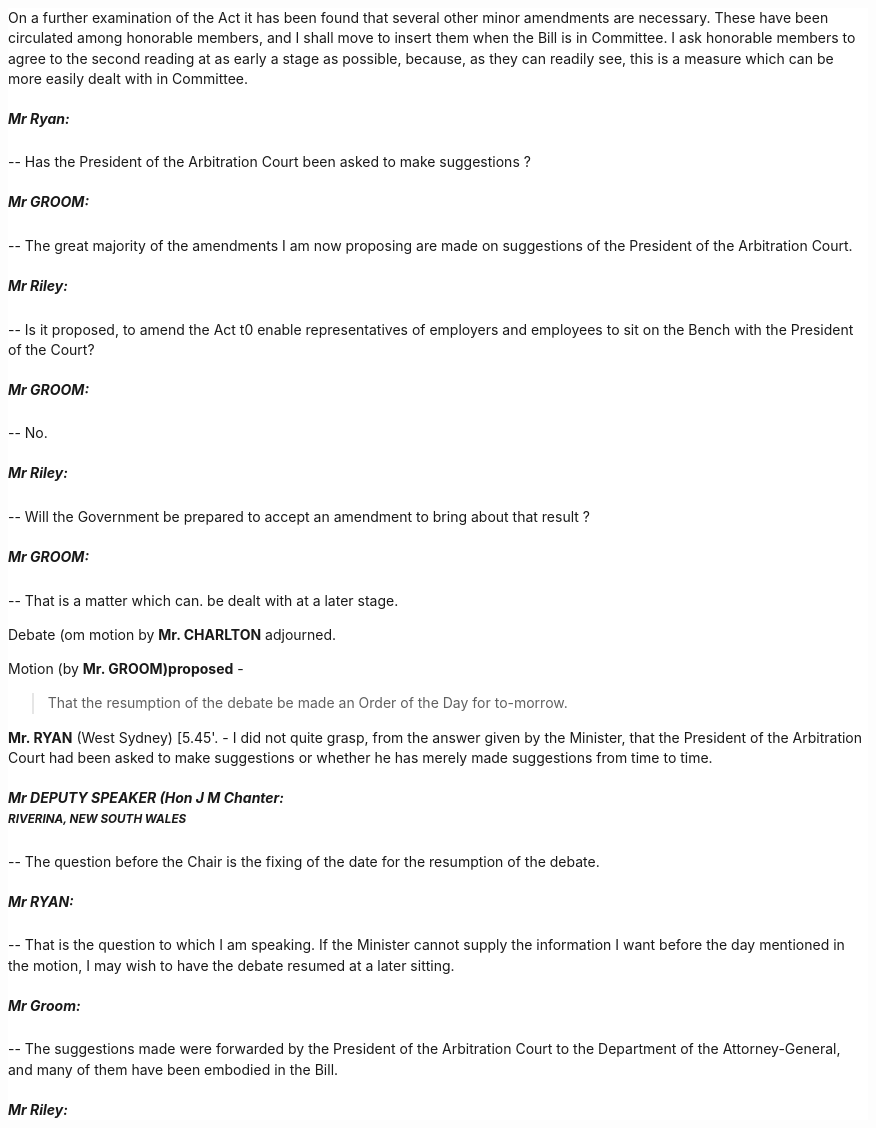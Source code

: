 On a further examination of the Act it has been found that several other minor amendments are necessary. These have been circulated among honorable members, and I shall move to insert them when the Bill is in Committee. I ask honorable members to agree to the second reading at as early a stage as possible, because, as they can readily see, this is a measure which can be more easily dealt with in Committee. 

##### Mr Ryan:

-- Has the  President  of the Arbitration Court been asked to make suggestions ? 

##### Mr GROOM:

-- The great majority of the amendments I am now proposing are made on suggestions of the  President  of the Arbitration Court. 

##### Mr Riley:

-- Is it proposed, to amend the Act t0 enable representatives of employers and employees to sit on the Bench with the  President  of the Court? 

##### Mr GROOM:

-- No. 

##### Mr Riley:

-- Will the Government be prepared to accept an amendment to bring about that result ? 

##### Mr GROOM:

-- That is a matter which can. be dealt with at a later stage. 

Debate (om motion by  **Mr. CHARLTON**  adjourned. 

Motion (by  **Mr. GROOM)proposed**  - 

  >That the resumption of the debate be made an Order of the Day for to-morrow. 


 **Mr. RYAN** (West Sydney) [5.45'. - I did not quite grasp, from the answer given by the Minister, that the  President  of the Arbitration Court had been asked to make suggestions or whether he has merely made suggestions from time to time. 

##### Mr DEPUTY SPEAKER (Hon J M Chanter:<br><small class="text-muted">RIVERINA, NEW SOUTH WALES</small>

-- The question before the Chair is the fixing of the date for the resumption of the debate. 

##### Mr RYAN:

-- That is the question to which I am speaking. If the Minister cannot supply the information I want before the day mentioned in the motion, I may wish to have the debate resumed at a later sitting. 

##### Mr Groom:

-- The suggestions made were forwarded by the  President  of the Arbitration Court to the Department of the Attorney-General, and many of them have been embodied in the Bill. 

##### Mr Riley:
